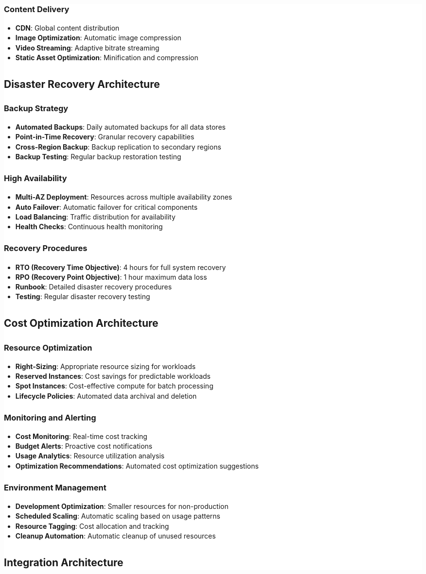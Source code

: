 ### Content Delivery
- **CDN**: Global content distribution
- **Image Optimization**: Automatic image compression
- **Video Streaming**: Adaptive bitrate streaming
- **Static Asset Optimization**: Minification and compression

## Disaster Recovery Architecture

### Backup Strategy
- **Automated Backups**: Daily automated backups for all data stores
- **Point-in-Time Recovery**: Granular recovery capabilities
- **Cross-Region Backup**: Backup replication to secondary regions
- **Backup Testing**: Regular backup restoration testing

### High Availability
- **Multi-AZ Deployment**: Resources across multiple availability zones
- **Auto Failover**: Automatic failover for critical components
- **Load Balancing**: Traffic distribution for availability
- **Health Checks**: Continuous health monitoring

### Recovery Procedures
- **RTO (Recovery Time Objective)**: 4 hours for full system recovery
- **RPO (Recovery Point Objective)**: 1 hour maximum data loss
- **Runbook**: Detailed disaster recovery procedures
- **Testing**: Regular disaster recovery testing

## Cost Optimization Architecture

### Resource Optimization
- **Right-Sizing**: Appropriate resource sizing for workloads
- **Reserved Instances**: Cost savings for predictable workloads
- **Spot Instances**: Cost-effective compute for batch processing
- **Lifecycle Policies**: Automated data archival and deletion

### Monitoring and Alerting
- **Cost Monitoring**: Real-time cost tracking
- **Budget Alerts**: Proactive cost notifications
- **Usage Analytics**: Resource utilization analysis
- **Optimization Recommendations**: Automated cost optimization suggestions

### Environment Management
- **Development Optimization**: Smaller resources for non-production
- **Scheduled Scaling**: Automatic scaling based on usage patterns
- **Resource Tagging**: Cost allocation and tracking
- **Cleanup Automation**: Automatic cleanup of unused resources

## Integration Architecture

